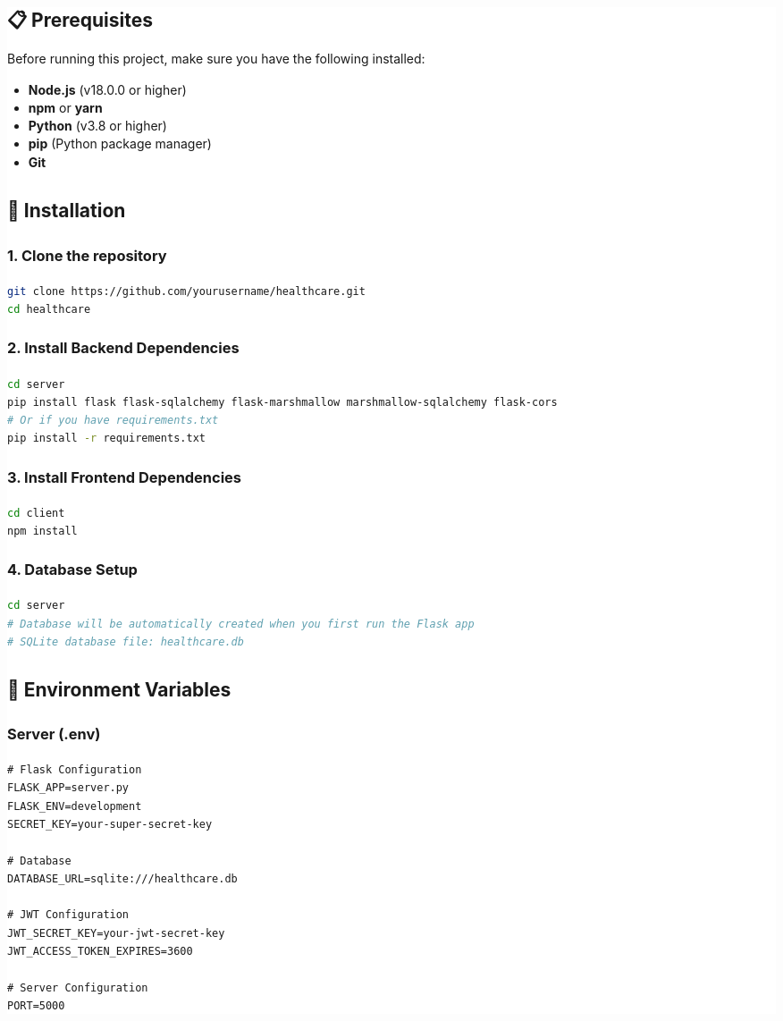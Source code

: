 ## 📋 Prerequisites

Before running this project, make sure you have the following installed:

- **Node.js** (v18.0.0 or higher)
- **npm** or **yarn**
- **Python** (v3.8 or higher)
- **pip** (Python package manager)
- **Git**

## 🚀 Installation

### 1. Clone the repository
```bash
git clone https://github.com/yourusername/healthcare.git
cd healthcare
```

### 2. Install Backend Dependencies
```bash
cd server
pip install flask flask-sqlalchemy flask-marshmallow marshmallow-sqlalchemy flask-cors
# Or if you have requirements.txt
pip install -r requirements.txt
```

### 3. Install Frontend Dependencies
```bash
cd client
npm install
```

### 4. Database Setup
```bash
cd server
# Database will be automatically created when you first run the Flask app
# SQLite database file: healthcare.db
```

## 🔧 Environment Variables

### Server (.env)
```env
# Flask Configuration
FLASK_APP=server.py
FLASK_ENV=development
SECRET_KEY=your-super-secret-key

# Database
DATABASE_URL=sqlite:///healthcare.db

# JWT Configuration
JWT_SECRET_KEY=your-jwt-secret-key
JWT_ACCESS_TOKEN_EXPIRES=3600

# Server Configuration
PORT=5000
```
